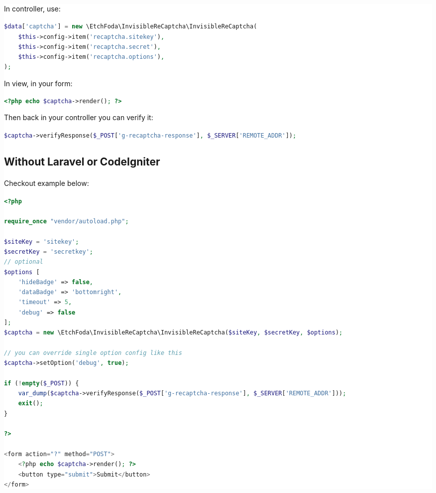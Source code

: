 In controller, use:
```php
$data['captcha'] = new \EtchFoda\InvisibleReCaptcha\InvisibleReCaptcha(
    $this->config->item('recaptcha.sitekey'),
    $this->config->item('recaptcha.secret'),
    $this->config->item('recaptcha.options'),
);
```

In view, in your form:
```php
<?php echo $captcha->render(); ?>
```

Then back in your controller you can verify it:
```php
$captcha->verifyResponse($_POST['g-recaptcha-response'], $_SERVER['REMOTE_ADDR']);
```

## Without Laravel or CodeIgniter

Checkout example below:

```php
<?php

require_once "vendor/autoload.php";

$siteKey = 'sitekey';
$secretKey = 'secretkey';
// optional
$options [
    'hideBadge' => false,
    'dataBadge' => 'bottomright',
    'timeout' => 5,
    'debug' => false
];
$captcha = new \EtchFoda\InvisibleReCaptcha\InvisibleReCaptcha($siteKey, $secretKey, $options);

// you can override single option config like this
$captcha->setOption('debug', true);

if (!empty($_POST)) {
    var_dump($captcha->verifyResponse($_POST['g-recaptcha-response'], $_SERVER['REMOTE_ADDR']));
    exit();
}

?>

<form action="?" method="POST">
    <?php echo $captcha->render(); ?>
    <button type="submit">Submit</button>
</form>
```
